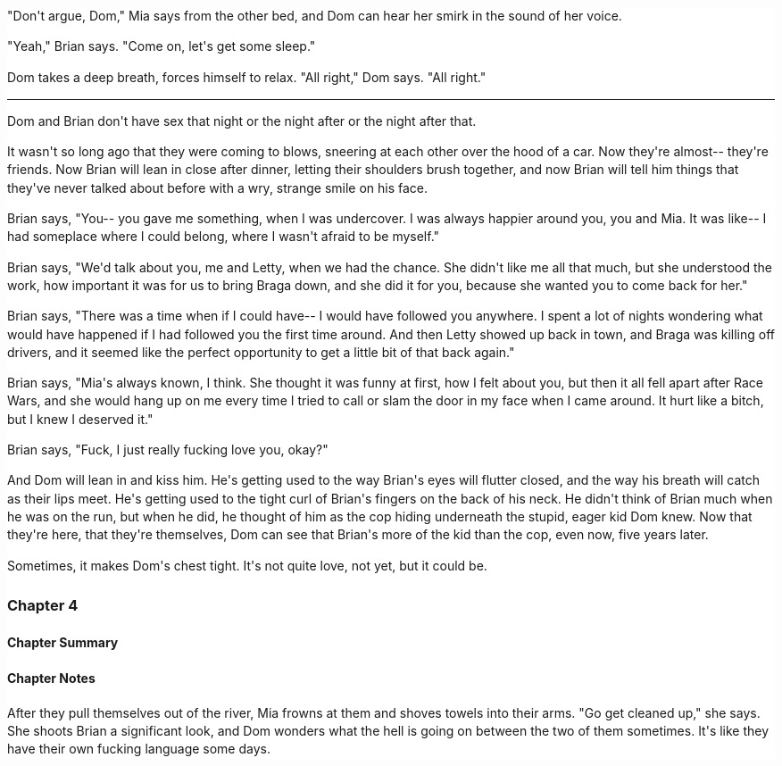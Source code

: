 "Don't argue, Dom," Mia says from the other bed, and Dom can hear her smirk in the sound of her voice.

"Yeah," Brian says. "Come on, let's get some sleep."

Dom takes a deep breath, forces himself to relax. "All right," Dom says. "All right."

---

Dom and Brian don't have sex that night or the night after or the night after that.

It wasn't so long ago that they were coming to blows, sneering at each other over the hood of a car. Now they're almost-- they're friends. Now Brian will lean in close after dinner, letting their shoulders brush together, and now Brian will tell him things that they've never talked about before with a wry, strange smile on his face.

Brian says, "You-- you gave me something, when I was undercover. I was always happier around you, you and Mia. It was like-- I had someplace where I could belong, where I wasn't afraid to be myself."

Brian says, "We'd talk about you, me and Letty, when we had the chance. She didn't like me all that much, but she understood the work, how important it was for us to bring Braga down, and she did it for you, because she wanted you to come back for her."

Brian says, "There was a time when if I could have-- I would have followed you anywhere. I spent a lot of nights wondering what would have happened if I had followed you the first time around. And then Letty showed up back in town, and Braga was killing off drivers, and it seemed like the perfect opportunity to get a little bit of that back again."

Brian says, "Mia's always known, I think. She thought it was funny at first, how I felt about you, but then it all fell apart after Race Wars, and she would hang up on me every time I tried to call or slam the door in my face when I came around. It hurt like a bitch, but I knew I deserved it."

Brian says, "Fuck, I just really fucking love you, okay?"

And Dom will lean in and kiss him. He's getting used to the way Brian's eyes will flutter closed, and the way his breath will catch as their lips meet. He's getting used to the tight curl of Brian's fingers on the back of his neck. He didn't think of Brian much when he was on the run, but when he did, he thought of him as the cop hiding underneath the stupid, eager kid Dom knew. Now that they're here, that they're themselves, Dom can see that Brian's more of the kid than the cop, even now, five years later.

Sometimes, it makes Dom's chest tight. It's not quite love, not yet, but it could be.


### Chapter 4


#### Chapter Summary



#### Chapter Notes



After they pull themselves out of the river, Mia frowns at them and shoves towels into their arms. "Go get cleaned up," she says. She shoots Brian a significant look, and Dom wonders what the hell is going on between the two of them sometimes. It's like they have their own fucking language some days.
